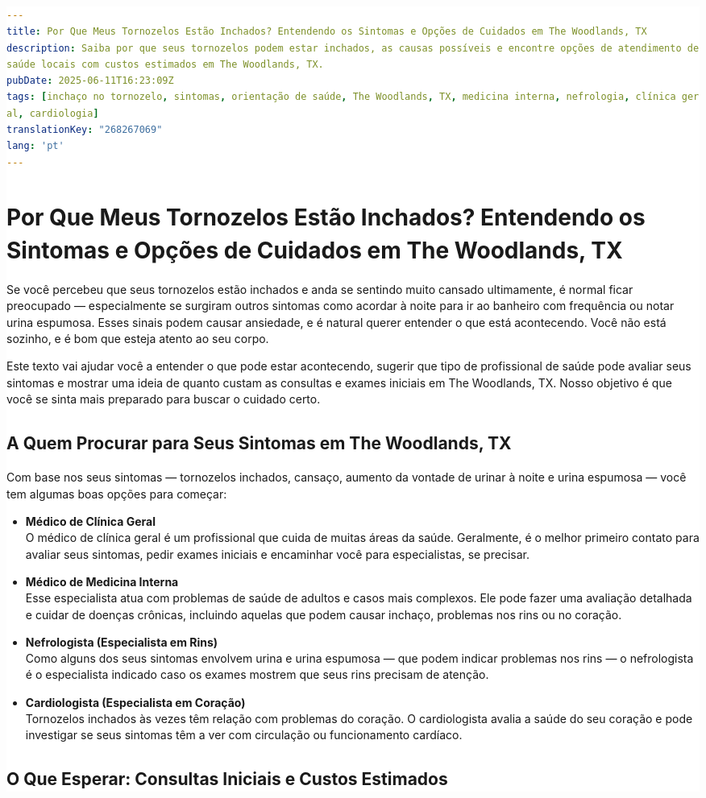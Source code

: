 ```yaml
---
title: Por Que Meus Tornozelos Estão Inchados? Entendendo os Sintomas e Opções de Cuidados em The Woodlands, TX  
description: Saiba por que seus tornozelos podem estar inchados, as causas possíveis e encontre opções de atendimento de saúde locais com custos estimados em The Woodlands, TX.  
pubDate: 2025-06-11T16:23:09Z
tags: [inchaço no tornozelo, sintomas, orientação de saúde, The Woodlands, TX, medicina interna, nefrologia, clínica geral, cardiologia]
translationKey: "268267069"
lang: 'pt'
---
```


# Por Que Meus Tornozelos Estão Inchados? Entendendo os Sintomas e Opções de Cuidados em The Woodlands, TX

Se você percebeu que seus tornozelos estão inchados e anda se sentindo muito cansado ultimamente, é normal ficar preocupado — especialmente se surgiram outros sintomas como acordar à noite para ir ao banheiro com frequência ou notar urina espumosa. Esses sinais podem causar ansiedade, e é natural querer entender o que está acontecendo. Você não está sozinho, e é bom que esteja atento ao seu corpo.

Este texto vai ajudar você a entender o que pode estar acontecendo, sugerir que tipo de profissional de saúde pode avaliar seus sintomas e mostrar uma ideia de quanto custam as consultas e exames iniciais em The Woodlands, TX. Nosso objetivo é que você se sinta mais preparado para buscar o cuidado certo.

## A Quem Procurar para Seus Sintomas em The Woodlands, TX

Com base nos seus sintomas — tornozelos inchados, cansaço, aumento da vontade de urinar à noite e urina espumosa — você tem algumas boas opções para começar:

- **Médico de Clínica Geral**  
  O médico de clínica geral é um profissional que cuida de muitas áreas da saúde. Geralmente, é o melhor primeiro contato para avaliar seus sintomas, pedir exames iniciais e encaminhar você para especialistas, se precisar.

- **Médico de Medicina Interna**  
  Esse especialista atua com problemas de saúde de adultos e casos mais complexos. Ele pode fazer uma avaliação detalhada e cuidar de doenças crônicas, incluindo aquelas que podem causar inchaço, problemas nos rins ou no coração.

- **Nefrologista (Especialista em Rins)**  
  Como alguns dos seus sintomas envolvem urina e urina espumosa — que podem indicar problemas nos rins — o nefrologista é o especialista indicado caso os exames mostrem que seus rins precisam de atenção.

- **Cardiologista (Especialista em Coração)**  
  Tornozelos inchados às vezes têm relação com problemas do coração. O cardiologista avalia a saúde do seu coração e pode investigar se seus sintomas têm a ver com circulação ou funcionamento cardíaco.

## O Que Esperar: Consultas Iniciais e Custos Estimados

